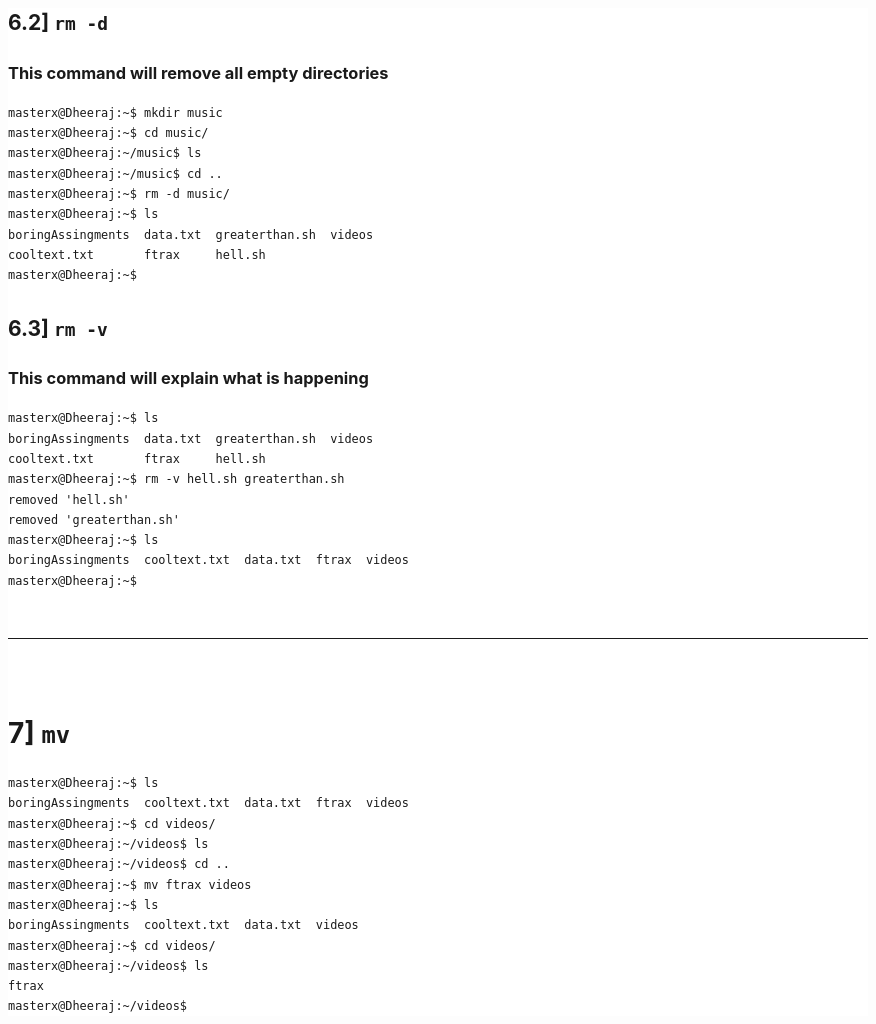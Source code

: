## 6.2] `rm -d`

### This command will remove all empty directories

```
masterx@Dheeraj:~$ mkdir music
masterx@Dheeraj:~$ cd music/
masterx@Dheeraj:~/music$ ls
masterx@Dheeraj:~/music$ cd ..
masterx@Dheeraj:~$ rm -d music/
masterx@Dheeraj:~$ ls
boringAssingments  data.txt  greaterthan.sh  videos
cooltext.txt       ftrax     hell.sh
masterx@Dheeraj:~$
```


## 6.3] `rm -v`

### This command will explain what is happening

```
masterx@Dheeraj:~$ ls
boringAssingments  data.txt  greaterthan.sh  videos
cooltext.txt       ftrax     hell.sh
masterx@Dheeraj:~$ rm -v hell.sh greaterthan.sh
removed 'hell.sh'
removed 'greaterthan.sh'
masterx@Dheeraj:~$ ls
boringAssingments  cooltext.txt  data.txt  ftrax  videos
masterx@Dheeraj:~$
```


<br>
<hr>
<br>

# 7] `mv`


```
masterx@Dheeraj:~$ ls
boringAssingments  cooltext.txt  data.txt  ftrax  videos
masterx@Dheeraj:~$ cd videos/
masterx@Dheeraj:~/videos$ ls
masterx@Dheeraj:~/videos$ cd ..
masterx@Dheeraj:~$ mv ftrax videos
masterx@Dheeraj:~$ ls
boringAssingments  cooltext.txt  data.txt  videos
masterx@Dheeraj:~$ cd videos/
masterx@Dheeraj:~/videos$ ls
ftrax
masterx@Dheeraj:~/videos$
```

